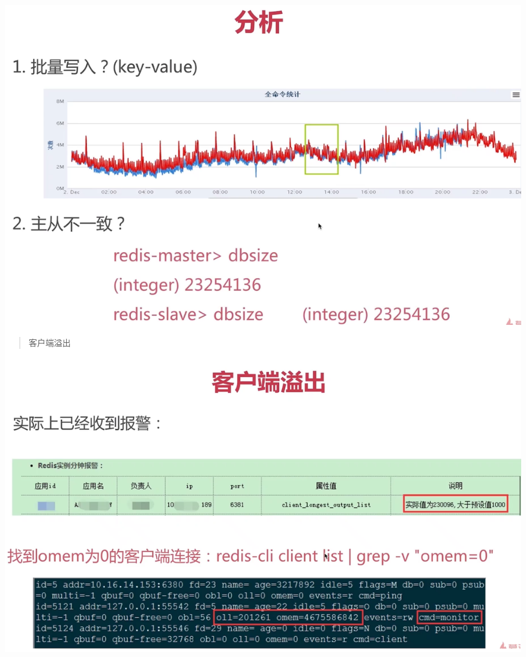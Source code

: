 ![image-20230216112517773](./image/w8k2q0.png)



> 客户端溢出

![image-20230216112620390](./image/w8kfhl.png)
